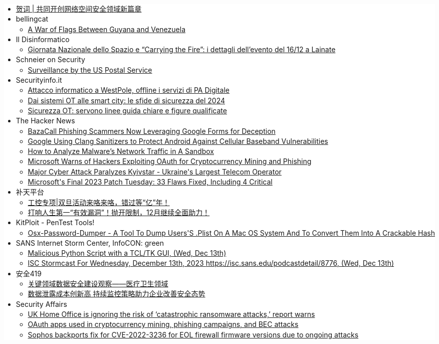   - [贺词 | 共同开创网络空间安全领域新篇章](https://mp.weixin.qq.com/s?__biz=MzI0NjU2NDMwNQ==&mid=2247496633&idx=2&sn=f719d006b6b051d23fb4ee0581c93cde&chksm=e9bfe707dec86e1143433a99a11dee52f09a1516a78c9113104a43859340c3d46fb940c91e5d&scene=58&subscene=0#rd)
- bellingcat
  - [A War of Flags Between Guyana and Venezuela](https://www.bellingcat.com/news/2023/12/13/a-war-of-flags-between-guyana-and-venezuela/)
- Il Disinformatico
  - [Giornata Nazionale dello Spazio e “Carrying the Fire”: i dettagli dell’evento del 16/12 a Lainate](http://attivissimo.blogspot.com/2023/12/giornata-nazionale-dello-spazio-e.html)
- Schneier on Security
  - [Surveillance by the US Postal Service](https://www.schneier.com/blog/archives/2023/12/surveillance-by-the-us-postal-service.html)
- Securityinfo.it
  - [Attacco informatico a WestPole, offline i servizi di PA Digitale](https://www.securityinfo.it/2023/12/13/attacco-ransomware-a-westpole-offline-i-servizi-di-pa-digitale/?utm_source=rss&utm_medium=rss&utm_campaign=attacco-ransomware-a-westpole-offline-i-servizi-di-pa-digitale)
  - [Dai sistemi OT alle smart city: le sfide di sicurezza del 2024](https://www.securityinfo.it/2023/12/13/dai-sistemi-ot-alle-smart-city-le-sfide-di-sicurezza-del-2024/?utm_source=rss&utm_medium=rss&utm_campaign=dai-sistemi-ot-alle-smart-city-le-sfide-di-sicurezza-del-2024)
  - [Sicurezza OT: servono linee guida chiare e figure qualificate](https://www.securityinfo.it/2023/12/13/sicurezza-ot-servono-linee-guida-chiare-e-figure-qualificate/?utm_source=rss&utm_medium=rss&utm_campaign=sicurezza-ot-servono-linee-guida-chiare-e-figure-qualificate)
- The Hacker News
  - [BazaCall Phishing Scammers Now Leveraging Google Forms for Deception](https://thehackernews.com/2023/12/bazacall-phishing-scammers-now.html)
  - [Google Using Clang Sanitizers to Protect Android Against Cellular Baseband Vulnerabilities](https://thehackernews.com/2023/12/google-using-clang-sanitizers-to.html)
  - [How to Analyze Malware’s Network Traffic in A Sandbox](https://thehackernews.com/2023/12/how-to-analyze-malwares-network-traffic.html)
  - [Microsoft Warns of Hackers Exploiting OAuth for Cryptocurrency Mining and Phishing](https://thehackernews.com/2023/12/microsoft-warns-of-hackers-exploiting.html)
  - [Major Cyber Attack Paralyzes Kyivstar - Ukraine's Largest Telecom Operator](https://thehackernews.com/2023/12/major-cyber-attack-paralyzes-kyivstar.html)
  - [Microsoft's Final 2023 Patch Tuesday: 33 Flaws Fixed, Including 4 Critical](https://thehackernews.com/2023/12/microsofts-final-2023-patch-tuesday-33.html)
- 补天平台
  - [工控专项|双旦活动来咯来咯，错过等“亿”年！](https://mp.weixin.qq.com/s?__biz=MzI2NzY5MDI3NQ==&mid=2247501071&idx=1&sn=e5b98535fd8727459405049f0f6c621d&chksm=eaf98d43dd8e045508ddd9435b806d1d2385a14e715d0c3ea8578868f6b8c6f44236f14d71a4&scene=58&subscene=0#rd)
  - [打响人生第一“有效漏洞”！抛开限制，12月继续全面助力！](https://mp.weixin.qq.com/s?__biz=MzI2NzY5MDI3NQ==&mid=2247501071&idx=2&sn=844ddf727754a2b25a0dbc23442a6bfc&chksm=eaf98d43dd8e0455f0b9dc3511a09f82fc78f0f8e0f023459544eecec72adc8e1954aaf189c5&scene=58&subscene=0#rd)
- KitPloit - PenTest Tools!
  - [Osx-Password-Dumper - A Tool To Dump Users'S .Plist On A Mac OS System And To Convert Them Into A Crackable Hash](http://www.kitploit.com/2023/12/osx-password-dumper-tool-to-dump-userss.html)
- SANS Internet Storm Center, InfoCON: green
  - [Malicious Python Script with a TCL/TK GUI, (Wed, Dec 13th)](https://isc.sans.edu/diary/rss/30478)
  - [ISC Stormcast For Wednesday, December 13th, 2023 https://isc.sans.edu/podcastdetail/8776, (Wed, Dec 13th)](https://isc.sans.edu/diary/rss/30482)
- 安全419
  - [关键领域数据安全建设观察——医疗卫生领域](https://mp.weixin.qq.com/s?__biz=MzUyMDQ4OTkyMg==&mid=2247536039&idx=1&sn=967a9a942fb33297f69087dc1d305412&chksm=f9eb930ace9c1a1cbd844629c0d7457a077f71cf04adb9570518d2059da51960ce57fb5a091e&scene=58&subscene=0#rd)
  - [数据泄露成本创新高 持续监控策略助力企业改善安全态势](https://mp.weixin.qq.com/s?__biz=MzUyMDQ4OTkyMg==&mid=2247536039&idx=2&sn=c17dd604f1bc6603d7f8074b0741b146&chksm=f9eb930ace9c1a1c325c7ac318378ef598a248e7d8cb5c6c2d863d41e3abc9e42e7e0c142416&scene=58&subscene=0#rd)
- Security Affairs
  - [UK Home Office is ignoring the risk of ‘catastrophic ransomware attacks,’ report warns](https://securityaffairs.com/155778/security/home-office-ignores-ransomware-attacks-risks.html)
  - [OAuth apps used in cryptocurrency mining, phishing campaigns, and BEC attacks](https://securityaffairs.com/155756/hacking/oauth-applications-abuse-attacks.html)
  - [Sophos backports fix for CVE-2022-3236 for EOL firewall firmware versions due to ongoing attacks](https://securityaffairs.com/155746/security/sophos-backports-cve-2022-3236-patch.html)